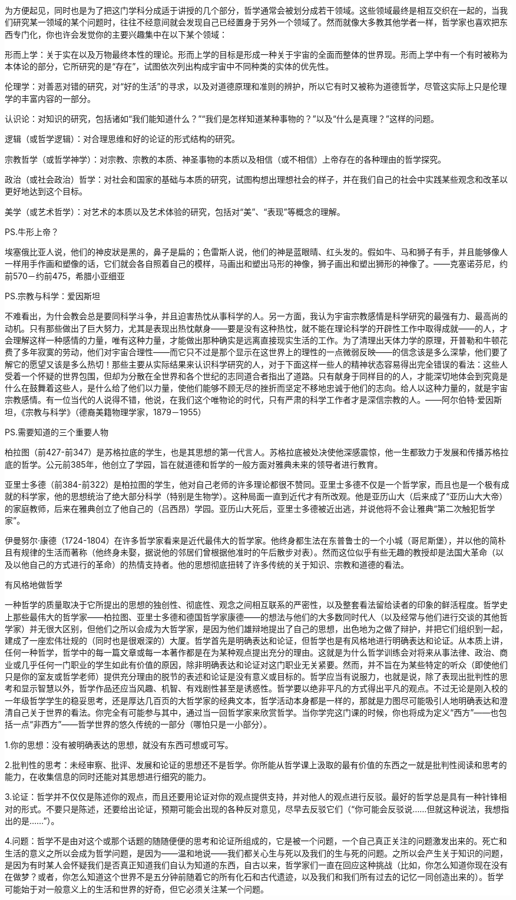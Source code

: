 为方便起见，同时也是为了把这门学科分成适于讲授的几个部分，哲学通常会被划分成若干领域。这些领域最终是相互交织在一起的，当我们研究某一领域的某个问题时，往往不经意间就会发现自己已经置身于另外一个领域了。然而就像大多教其他学者一样，哲学家也喜欢把东西专门化，你也许会发觉你的主要兴趣集中在以下某个领域：

形而上学：关于实在以及万物最终本性的理论。形而上学的目标是形成一种关于宇宙的全面而整体的世界现。形而上学中有一个有时被称为本体论的部分，它所研究的是“存在”，试图依次列出构成宇宙中不同种类的实体的优先性。

伦理学：对善恶对错的研究，对“好的生活”的寻求，以及对道德原理和准则的辨护，所以它有时又被称为道德哲学，尽管这实际上只是伦理学的丰富内容的一部分。

认识论：对知识的研究，包括诸如“我们能知道什么？”“我们是怎样知道某种事物的？”以及“什么是真理？”这样的问题。

逻辑（或哲学逻辑）：对合理思维和好的论证的形式结构的研究。

宗教哲学（或哲学神学）：对宗教、宗教的本质、神圣事物的本质以及相信（或不相信）上帝存在的各种理由的哲学探究。

政治（或社会政治）哲学：对社会和国家的基础与本质的研究，试图构想出理想社会的样子，并在我们自己的社会中实践某些观念和改革以更好地达到这个目标。

美学（或艺术哲学）：对艺术的本质以及艺术体验的研究，包括对“美”、“表现”等概念的理解。

PS.牛形上帝？

埃塞俄比亚人说，他们的神皮狀是黑的，鼻子是扁的；色雷斯人说，他们的神是蓝眼晴、红头发的。假如牛、马和狮子有手，并且能够像人一样用手作画和塑像的话，它们就会各自照着自己的模样，马画出和塑出马形的神像，狮子画出和塑出狮形的神像了。——克塞诺芬尼，约前570－约前475，希腊小亚细亚 

PS.宗教与科学：爱因斯坦

不难看出，为什会教会总是要同科学斗争，并且迫害热忱从事科学的人。另一方面，我认为宇宙宗教感情是科学研究的最强有力、最高尚的动机。只有那些做出了巨大努力，尤其是表现出热忱献身——要是没有这种热忱，就不能在理论科学的开辟性工作中取得成就——的人，才会理解这样一种感情的力量，唯有这种力量，才能做出那种确实是远离直接现实生活的工作。为了清理出天体力学的原理，开普勒和牛顿花费了多年寂寞的劳动，他们对宇宙合理性——而它只不过是那个显示在这世界上的理性的一点微弱反映——的信念该是多么深挚，他们要了解它的愿望又该是多么热切！那些主要从实际结果来认识科学研究的人，对于下面这样一些人的精神状态容易得出完全错误的看法：这些人受着一个怀疑的世界包围，但却为分散在全世界和各个世纪的志同道合者指出了道路。只有献身于同样目的的人，才能深切地体会到究竟是什么在鼓舞着这些人，是什么给了他们以力量，使他们能够不顾无尽的挫折而坚定不移地忠诚于他们的志向。给人以这种力量的，就是宇宙宗教感情。有一位当代的人说得不错，他说，在我们这个唯物论的时代，只有严肃的科学工作者才是深信宗教的人。——阿尔伯特·爱因斯坦，《宗教与科学》（德裔美籍物理学家，1879－1955）

PS.需要知道的三个重要人物

柏拉图（前427-前347）是苏格拉底的学生，也是其思想的第一代言人。苏格拉底被处决使他深感震惊，他一生都致力于发展和传播苏格拉底的哲学。公元前385年，他创立了学园，旨在就道德和哲学的一般方面对雅典未来的领导者进行教育。

亚里士多德（前384-前322）是柏拉图的学生，他对自己老师的许多理论都很不赞同。亚里士多德不仅是一个哲学家，而且也是一个极有成就的科学家，他的思想统治了绝大部分科学（特别是生物学）。这种局面一直到近代才有所改观。他是亚历山大（后来成了“亚历山大大帝）的家庭教师，后来在雅典创立了他自己的（吕西昂）学园。亚历山大死后，亚里士多德被近出逃，并说他将不会让雅典“第二次触犯哲学家”。

伊曼努尔·康德（1724-1804）在许多哲学家看来是近代最伟大的哲学家。他终身都生法在东普鲁士的一个小城（哥尼斯堡），并以他的简朴且有规律的生活而著称（他终身未娶，据说他的邻居们曾根据他准时的午后散步对表）。然而这位似乎有些无趣的教授却是法国大革命（以及以他自己的方式进行的革命）的热情支持者。他的思想彻底扭转了许多传统的关于知识、宗教和道德的看法。

有风格地做哲学

一种哲学的质量取决于它所提出的思想的独创性、彻底性、观念之间相互联系的严密性，以及整套看法留给读者的印象的鲜活程度。哲学史上那些最伟大的哲学家——柏拉图、亚里士多德和德国哲学家康德——的想法与他们的大多数同时代人（以及经常与他们进行交谈的其他哲学家）并无很大区别，但他们之所以会成为大哲学家，是因为他们雄辩地提出了自己的思想，出色地为之做了辩护，并把它们组织到一起，建成了一座宏伟壮规的（同时也是很艰深的）大厦。哲学首先是明确表达和论证，但哲学也是有风格地进行明确表达和论证。从本质上讲，任何一种哲学，哲学中的每一篇文章或每一本著作都是在为某种观点提出充分的理由。这就是为什么哲学训练会对将来从事法律、政治、商业或几乎任何一门职业的学生如此有价值的原因，除非明确表达和论证对这门职业无关紧要。然而，并不旨在为某些特定的听众（即使他们只是你的室友或哲学老师）提供充分理由的脱节的表述和论证是没有意义或目标的。哲学应当有说服力，也就是说，除了表现出批判性的思考和显示智慧以外，哲学作品还应当风趣、机智、有戏剧性甚至是诱惑性。哲学要以绝非平凡的方式得出平凡的观点。不过无论是刚入校的一年级哲学学生的稳妥思考，还是厚达几百页的大哲学家的经典文本，哲学活动本身都是一样的，那就是力图尽可能吸引人地明确表达和澄清自己关于世界的看法。你完全有可能参与其中，通过当一回哲学家来欣赏哲学。当你学完这门课的时候，你也将成为定义“西方”——也包括一点“非西方”——哲学世界的悠久传统的一部分（哪怕只是一小部分）。

1.你的思想：没有被明确表达的思想，就没有东西可想或可写。

2.批判性的思考：未经审察、批评、发展和论证的思想还不是哲学。你所能从哲学课上汲取的最有价值的东西之一就是批判性阅读和思考的能力，在收集信息的同时还能对其思想进行细究的能力。

3.论证：哲学并不仅仅是陈述你的观点，而且还要用论证对你的观点提供支持，并对他人的观点进行反驳。最好的哲学总是具有一种针锋相对的形式。不要只是陈述，还要给出论证，预期可能会出现的各种反对意见，尽早去反驳它们（“你可能会反驳说……但就这种说法，我想指出的是……”）。

4.问题：哲学不是由对这个或那个话题的随随便便的思考和论证所组成的，它是被一个问题，一个自己真正关注的问题激发出来的。死亡和生活的意义之所以会成为哲学问题，是因为——温和地说——我们都关心生与死以及我们的生与死的问题。之所以会产生关于知识的问题，是因为有时某人会怀疑我们是否真正知道我们自认为知道的东西，自古以来，哲学家们一直在回应这种挑战（比如，你怎么知道你现在没有在做梦？或者，你怎么知道这个世界不是五分钟前随着它的所有化石和古代遗迹，以及我们和我们所有过去的记忆一同创造出来的）。哲学可能始于对一般意义上的生活和世界的好奇，但它必须关注某一个问题。
